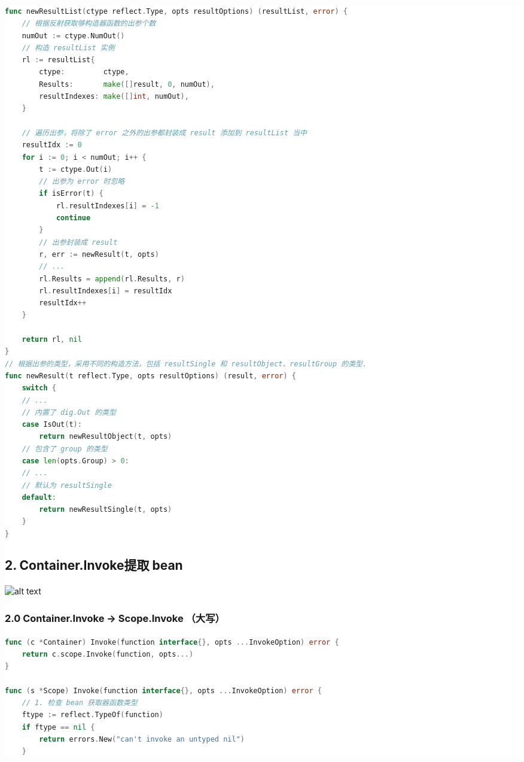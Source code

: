``` go
func newResultList(ctype reflect.Type, opts resultOptions) (resultList, error) {
    // 根据反射获取够构造器函数的出参个数
    numOut := ctype.NumOut()
    // 构造 resultList 实例
    rl := resultList{
        ctype:         ctype,
        Results:       make([]result, 0, numOut),
        resultIndexes: make([]int, numOut),
    }

    // 遍历出参，将除了 error 之外的出参都封装成 result 添加到 resultList 当中
    resultIdx := 0
    for i := 0; i < numOut; i++ {
        t := ctype.Out(i)
        // 出参为 error 时忽略
        if isError(t) {
            rl.resultIndexes[i] = -1
            continue
        }
        // 出参封装成 result       
        r, err := newResult(t, opts)
        // ...
        rl.Results = append(rl.Results, r)
        rl.resultIndexes[i] = resultIdx
        resultIdx++
    }

    return rl, nil
}
// 根据出参的类型，采用不同的构造方法，包括 resultSingle 和 resultObject、resultGroup 的类型.
func newResult(t reflect.Type, opts resultOptions) (result, error) {
    switch {
    // ...
    // 内置了 dig.Out 的类型
    case IsOut(t):
        return newResultObject(t, opts)
    // 包含了 group 的类型
    case len(opts.Group) > 0:
    // ...
    // 默认为 resultSingle
    default:
        return newResultSingle(t, opts)
    }
}

```

## 2. Container.Invoke提取 bean
![alt text](image8.png)
### 2.0 Container.Invoke -> Scope.Invoke （大写）
``` go
func (c *Container) Invoke(function interface{}, opts ...InvokeOption) error {
    return c.scope.Invoke(function, opts...)
}

func (s *Scope) Invoke(function interface{}, opts ...InvokeOption) error {
    // 1. 检查 bean 获取器函数类型
    ftype := reflect.TypeOf(function)
    if ftype == nil {
        return errors.New("can't invoke an untyped nil")
    }
```